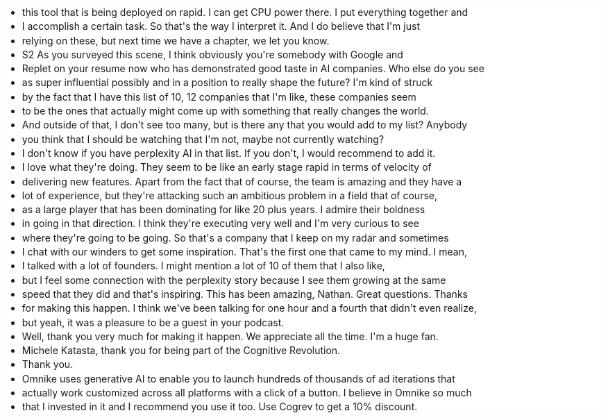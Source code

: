 *  this tool that is being deployed on rapid. I can get CPU power there. I put everything together and
*  I accomplish a certain task. So that's the way I interpret it. And I do believe that I'm just
*  relying on these, but next time we have a chapter, we let you know.
*  S2 As you surveyed this scene, I think obviously you're somebody with Google and
*  Replet on your resume now who has demonstrated good taste in AI companies. Who else do you see
*  as super influential possibly and in a position to really shape the future? I'm kind of struck
*  by the fact that I have this list of 10, 12 companies that I'm like, these companies seem
*  to be the ones that actually might come up with something that really changes the world.
*  And outside of that, I don't see too many, but is there any that you would add to my list? Anybody
*  you think that I should be watching that I'm not, maybe not currently watching?
*  I don't know if you have perplexity AI in that list. If you don't, I would recommend to add it.
*  I love what they're doing. They seem to be like an early stage rapid in terms of velocity of
*  delivering new features. Apart from the fact that of course, the team is amazing and they have a
*  lot of experience, but they're attacking such an ambitious problem in a field that of course,
*  as a large player that has been dominating for like 20 plus years. I admire their boldness
*  in going in that direction. I think they're executing very well and I'm very curious to see
*  where they're going to be going. So that's a company that I keep on my radar and sometimes
*  I chat with our winders to get some inspiration. That's the first one that came to my mind. I mean,
*  I talked with a lot of founders. I might mention a lot of 10 of them that I also like,
*  but I feel some connection with the perplexity story because I see them growing at the same
*  speed that they did and that's inspiring. This has been amazing, Nathan. Great questions. Thanks
*  for making this happen. I think we've been talking for one hour and a fourth that didn't even realize,
*  but yeah, it was a pleasure to be a guest in your podcast.
*  Well, thank you very much for making it happen. We appreciate all the time. I'm a huge fan.
*  Michele Katasta, thank you for being part of the Cognitive Revolution.
*  Thank you.
*  Omnike uses generative AI to enable you to launch hundreds of thousands of ad iterations that
*  actually work customized across all platforms with a click of a button. I believe in Omnike so much
*  that I invested in it and I recommend you use it too. Use Cogrev to get a 10% discount.
